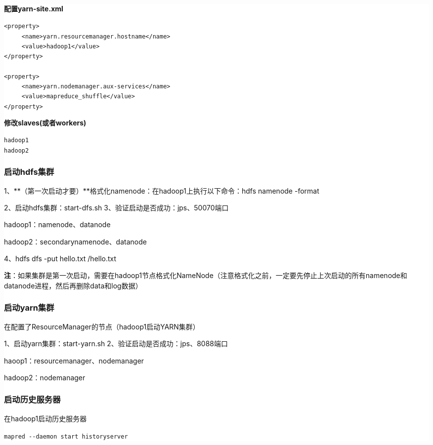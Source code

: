 **配置yarn-site.xml**

```
<property>
     <name>yarn.resourcemanager.hostname</name>
     <value>hadoop1</value>
</property>

<property>
     <name>yarn.nodemanager.aux-services</name>
     <value>mapreduce_shuffle</value>
</property>
```

**修改slaves(或者workers)**

```
hadoop1
hadoop2
```

### 启动hdfs集群

1、**（第一次启动才要）**格式化namenode：在hadoop1上执行以下命令：hdfs namenode -format

2、启动hdfs集群：start-dfs.sh
3、验证启动是否成功：jps、50070端口

hadoop1：namenode、datanode

hadoop2：secondarynamenode、datanode

4、hdfs dfs -put hello.txt /hello.txt



**注**：如果集群是第一次启动，需要在hadoop1节点格式化NameNode（注意格式化之前，一定要先停止上次启动的所有namenode和datanode进程，然后再删除data和log数据）



### 启动yarn集群

在配置了ResourceManager的节点（hadoop1启动YARN集群）

1、启动yarn集群：start-yarn.sh
 2、验证启动是否成功：jps、8088端口

haoop1：resourcemanager、nodemanager

hadoop2：nodemanager



### 启动历史服务器

在hadoop1启动历史服务器

```shell
mapred --daemon start historyserver
```
